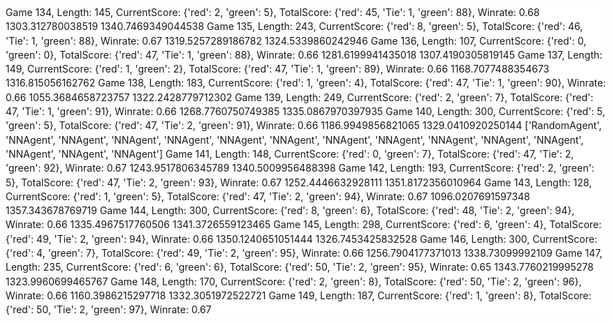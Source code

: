 Game 134, Length: 145,      CurrentScore: {'red': 2, 'green': 5},      TotalScore: {'red': 45, 'Tie': 1, 'green': 88},  Winrate: 0.68
1303.312780038519
1340.7469349044538
Game 135, Length: 243,      CurrentScore: {'red': 8, 'green': 5},      TotalScore: {'red': 46, 'Tie': 1, 'green': 88},  Winrate: 0.67
1319.5257289186782
1324.5339860242946
Game 136, Length: 107,      CurrentScore: {'red': 0, 'green': 0},      TotalScore: {'red': 47, 'Tie': 1, 'green': 88},  Winrate: 0.66
1281.6199941435018
1307.4190305819145
Game 137, Length: 149,      CurrentScore: {'red': 1, 'green': 2},      TotalScore: {'red': 47, 'Tie': 1, 'green': 89},  Winrate: 0.66
1168.7077488354673
1316.815056162762
Game 138, Length: 183,      CurrentScore: {'red': 1, 'green': 4},      TotalScore: {'red': 47, 'Tie': 1, 'green': 90},  Winrate: 0.66
1055.3684658723757
1322.2428779712302
Game 139, Length: 249,      CurrentScore: {'red': 2, 'green': 7},      TotalScore: {'red': 47, 'Tie': 1, 'green': 91},  Winrate: 0.66
1268.7760750749385
1335.0867970397935
Game 140, Length: 300,      CurrentScore: {'red': 5, 'green': 5},      TotalScore: {'red': 47, 'Tie': 2, 'green': 91},  Winrate: 0.66
1186.9949856821065
1329.0410920250144
['RandomAgent', 'NNAgent', 'NNAgent', 'NNAgent', 'NNAgent', 'NNAgent', 'NNAgent', 'NNAgent', 'NNAgent', 'NNAgent', 'NNAgent', 'NNAgent', 'NNAgent', 'NNAgent', 'NNAgent']
Game 141, Length: 148,      CurrentScore: {'red': 0, 'green': 7},      TotalScore: {'red': 47, 'Tie': 2, 'green': 92},  Winrate: 0.67
1243.9517806345789
1340.5009956488398
Game 142, Length: 193,      CurrentScore: {'red': 2, 'green': 5},      TotalScore: {'red': 47, 'Tie': 2, 'green': 93},  Winrate: 0.67
1252.4446632928111
1351.8172356010964
Game 143, Length: 128,      CurrentScore: {'red': 1, 'green': 5},      TotalScore: {'red': 47, 'Tie': 2, 'green': 94},  Winrate: 0.67
1096.0207691597348
1357.343678769719
Game 144, Length: 300,      CurrentScore: {'red': 8, 'green': 6},      TotalScore: {'red': 48, 'Tie': 2, 'green': 94},  Winrate: 0.66
1335.4967517760506
1341.3726559123465
Game 145, Length: 298,      CurrentScore: {'red': 6, 'green': 4},      TotalScore: {'red': 49, 'Tie': 2, 'green': 94},  Winrate: 0.66
1350.1240651051444
1326.7453425832528
Game 146, Length: 300,      CurrentScore: {'red': 4, 'green': 7},      TotalScore: {'red': 49, 'Tie': 2, 'green': 95},  Winrate: 0.66
1256.7904177371013
1338.73099992109
Game 147, Length: 235,      CurrentScore: {'red': 6, 'green': 6},      TotalScore: {'red': 50, 'Tie': 2, 'green': 95},  Winrate: 0.65
1343.7760219995278
1323.9960699465767
Game 148, Length: 170,      CurrentScore: {'red': 2, 'green': 8},      TotalScore: {'red': 50, 'Tie': 2, 'green': 96},  Winrate: 0.66
1160.3986215297718
1332.3051972522721
Game 149, Length: 187,      CurrentScore: {'red': 1, 'green': 8},      TotalScore: {'red': 50, 'Tie': 2, 'green': 97},  Winrate: 0.67